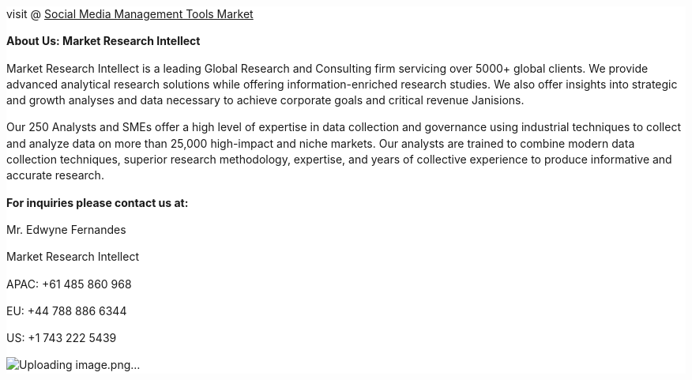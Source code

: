 visit&nbsp;@</strong>&nbsp;</span><span class="font-[700]"><a href="https://www.marketresearchintellect.com/product/social-media-management-tools-market/?utm_source=Linkedin&utm_medium=843" target="_blank" data-tracking-control-name="article-ssr-frontend-pulse_little-text-block" data-tracking-will-navigate="" data-test-link="">Social Media Management Tools Market</a></span></p><p><strong><span class="font-[700]">About Us: Market Research Intellect</span></strong></p><p><span class="">Market Research Intellect is a leading Global Research and Consulting firm servicing over 5000+ global clients. We provide advanced analytical research solutions while offering information-enriched research studies.&nbsp;</span>We also offer insights into strategic and growth analyses and data necessary to achieve corporate goals and critical revenue Janisions.</p><p><span class="">Our 250 Analysts and SMEs offer a high level of expertise in data collection and governance using industrial techniques to collect and analyze data on more than 25,000 high-impact and niche markets. Our analysts are trained to combine modern data collection techniques, superior research methodology, expertise, and years of collective experience to produce informative and accurate research.</span></p><p><strong>For inquiries please contact us at:</strong></p><p>Mr. Edwyne Fernandes</p><p>Market Research Intellect</p><p>APAC: +61 485 860 968</p><p>EU: +44 788 886 6344</p><p>US: +1 743 222 5439</p>
![Uploading image.png…]()
